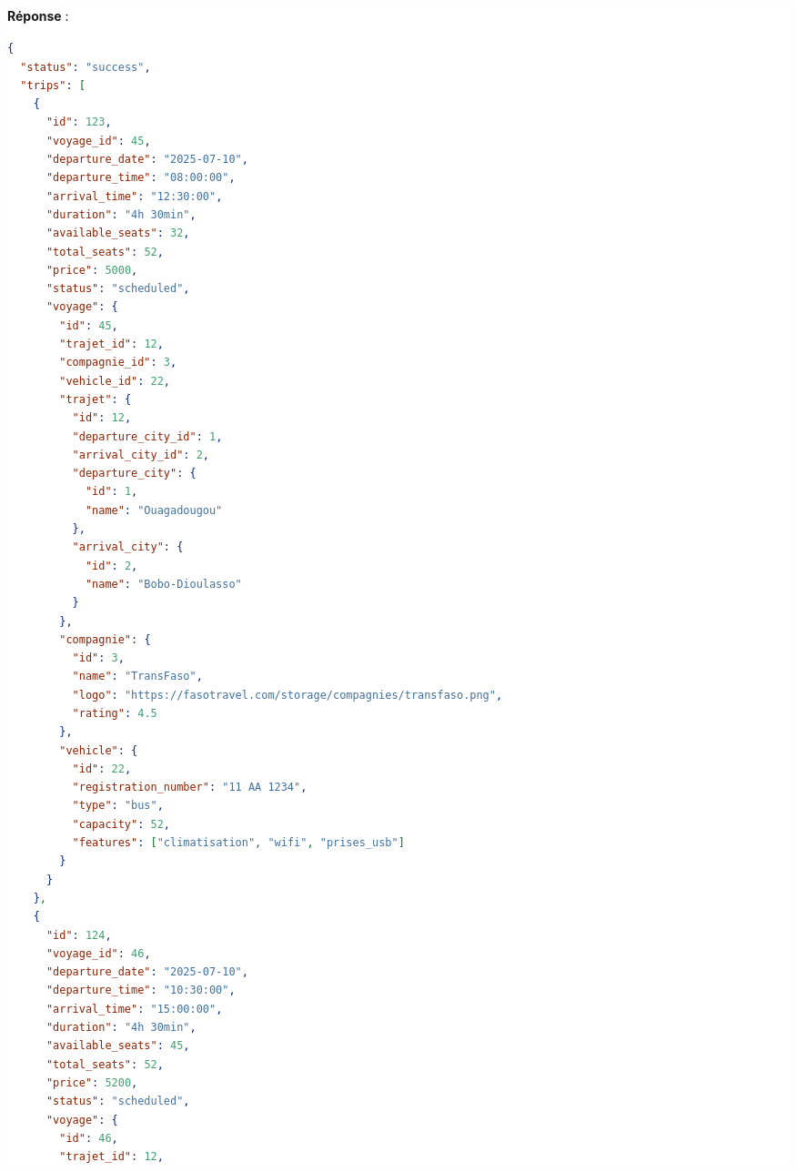 **Réponse** :

```json
{
  "status": "success",
  "trips": [
    {
      "id": 123,
      "voyage_id": 45,
      "departure_date": "2025-07-10",
      "departure_time": "08:00:00",
      "arrival_time": "12:30:00",
      "duration": "4h 30min",
      "available_seats": 32,
      "total_seats": 52,
      "price": 5000,
      "status": "scheduled",
      "voyage": {
        "id": 45,
        "trajet_id": 12,
        "compagnie_id": 3,
        "vehicle_id": 22,
        "trajet": {
          "id": 12,
          "departure_city_id": 1,
          "arrival_city_id": 2,
          "departure_city": {
            "id": 1,
            "name": "Ouagadougou"
          },
          "arrival_city": {
            "id": 2,
            "name": "Bobo-Dioulasso"
          }
        },
        "compagnie": {
          "id": 3,
          "name": "TransFaso",
          "logo": "https://fasotravel.com/storage/compagnies/transfaso.png",
          "rating": 4.5
        },
        "vehicle": {
          "id": 22,
          "registration_number": "11 AA 1234",
          "type": "bus",
          "capacity": 52,
          "features": ["climatisation", "wifi", "prises_usb"]
        }
      }
    },
    {
      "id": 124,
      "voyage_id": 46,
      "departure_date": "2025-07-10",
      "departure_time": "10:30:00",
      "arrival_time": "15:00:00",
      "duration": "4h 30min",
      "available_seats": 45,
      "total_seats": 52,
      "price": 5200,
      "status": "scheduled",
      "voyage": {
        "id": 46,
        "trajet_id": 12,
```